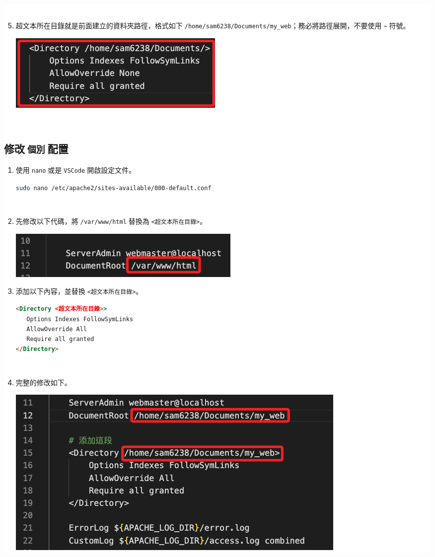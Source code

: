<br>

5. 超文本所在目錄就是前面建立的資料夾路徑，格式如下 `/home/sam6238/Documents/my_web`；務必將路徑展開，不要使用 `~` 符號。

   ![](images/img_06.png)

<br>

## 修改 `個別` 配置

1. 使用 `nano` 或是 `VSCode` 開啟設定文件。

   ```bash
   sudo nano /etc/apache2/sites-available/000-default.conf
   ```

<br>

2. 先修改以下代碼，將 `/var/www/html` 替換為 `<超文本所在目錄>`。

   ![](images/img_153.png)

3. 添加以下內容，並替換 `<超文本所在目錄>`。

   ```html
   <Directory <超文本所在目錄>>
      Options Indexes FollowSymLinks
      AllowOverride All
      Require all granted
   </Directory>
   ```

<br>

4. 完整的修改如下。

   ![](images/img_139.png)
